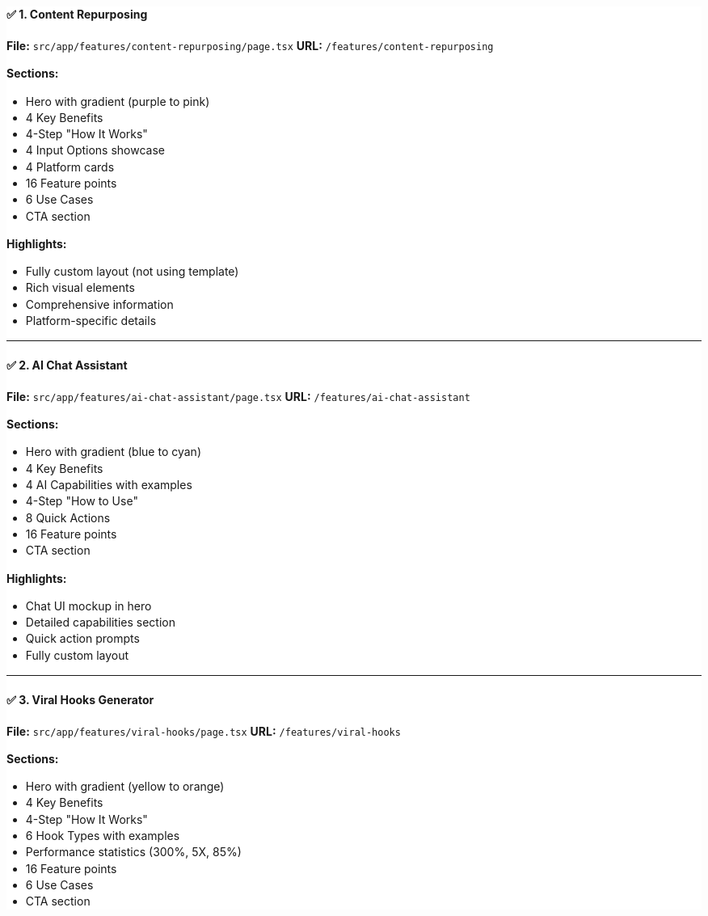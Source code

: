 #### ✅ **1. Content Repurposing**
**File:** `src/app/features/content-repurposing/page.tsx`
**URL:** `/features/content-repurposing`

**Sections:**
- Hero with gradient (purple to pink)
- 4 Key Benefits
- 4-Step "How It Works"
- 4 Input Options showcase
- 4 Platform cards
- 16 Feature points
- 6 Use Cases
- CTA section

**Highlights:**
- Fully custom layout (not using template)
- Rich visual elements
- Comprehensive information
- Platform-specific details

---

#### ✅ **2. AI Chat Assistant**
**File:** `src/app/features/ai-chat-assistant/page.tsx`
**URL:** `/features/ai-chat-assistant`

**Sections:**
- Hero with gradient (blue to cyan)
- 4 Key Benefits
- 4 AI Capabilities with examples
- 4-Step "How to Use"
- 8 Quick Actions
- 16 Feature points
- CTA section

**Highlights:**
- Chat UI mockup in hero
- Detailed capabilities section
- Quick action prompts
- Fully custom layout

---

#### ✅ **3. Viral Hooks Generator**
**File:** `src/app/features/viral-hooks/page.tsx`
**URL:** `/features/viral-hooks`

**Sections:**
- Hero with gradient (yellow to orange)
- 4 Key Benefits
- 4-Step "How It Works"
- 6 Hook Types with examples
- Performance statistics (300%, 5X, 85%)
- 16 Feature points
- 6 Use Cases
- CTA section
